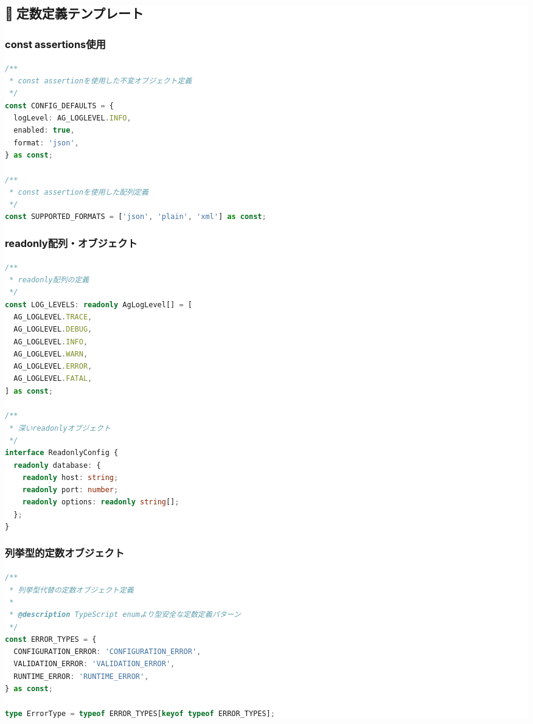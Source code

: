 ## 🔢 定数定義テンプレート

### const assertions使用

```typescript
/**
 * const assertionを使用した不変オブジェクト定義
 */
const CONFIG_DEFAULTS = {
  logLevel: AG_LOGLEVEL.INFO,
  enabled: true,
  format: 'json',
} as const;

/**
 * const assertionを使用した配列定義
 */
const SUPPORTED_FORMATS = ['json', 'plain', 'xml'] as const;
```

### readonly配列・オブジェクト

```typescript
/**
 * readonly配列の定義
 */
const LOG_LEVELS: readonly AgLogLevel[] = [
  AG_LOGLEVEL.TRACE,
  AG_LOGLEVEL.DEBUG,
  AG_LOGLEVEL.INFO,
  AG_LOGLEVEL.WARN,
  AG_LOGLEVEL.ERROR,
  AG_LOGLEVEL.FATAL,
] as const;

/**
 * 深いreadonlyオブジェクト
 */
interface ReadonlyConfig {
  readonly database: {
    readonly host: string;
    readonly port: number;
    readonly options: readonly string[];
  };
}
```

### 列挙型的定数オブジェクト

```typescript
/**
 * 列挙型代替の定数オブジェクト定義
 *
 * @description TypeScript enumより型安全な定数定義パターン
 */
const ERROR_TYPES = {
  CONFIGURATION_ERROR: 'CONFIGURATION_ERROR',
  VALIDATION_ERROR: 'VALIDATION_ERROR',
  RUNTIME_ERROR: 'RUNTIME_ERROR',
} as const;

type ErrorType = typeof ERROR_TYPES[keyof typeof ERROR_TYPES];
```
